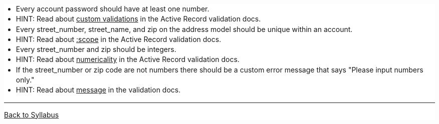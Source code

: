 - Every account password should have at least one number.
- HINT: Read about [custom validations](https://guides.rubyonrails.org/active_record_validations.html#performing-custom-validations) in the Active Record validation docs.
- Every street_number, street_name, and zip on the address model should be unique within an account.
- HINT: Read about [:scope](https://guides.rubyonrails.org/active_record_validations.html#uniqueness) in the Active Record validation docs.
- Every street_number and zip should be integers.
- HINT: Read about [numericality](https://edgeguides.rubyonrails.org/active_record_validations.html#numericality) in the Active Record validation docs.
- If the street_number or zip code are not numbers there should be a custom error message that says "Please input numbers only."
- HINT: Read about [message](https://edgeguides.rubyonrails.org/active_record_validations.html#message) in the validation docs.

---

[Back to Syllabus](../README.md#unit-five-intro-to-postgres-and-ruby-on-rails-models)
